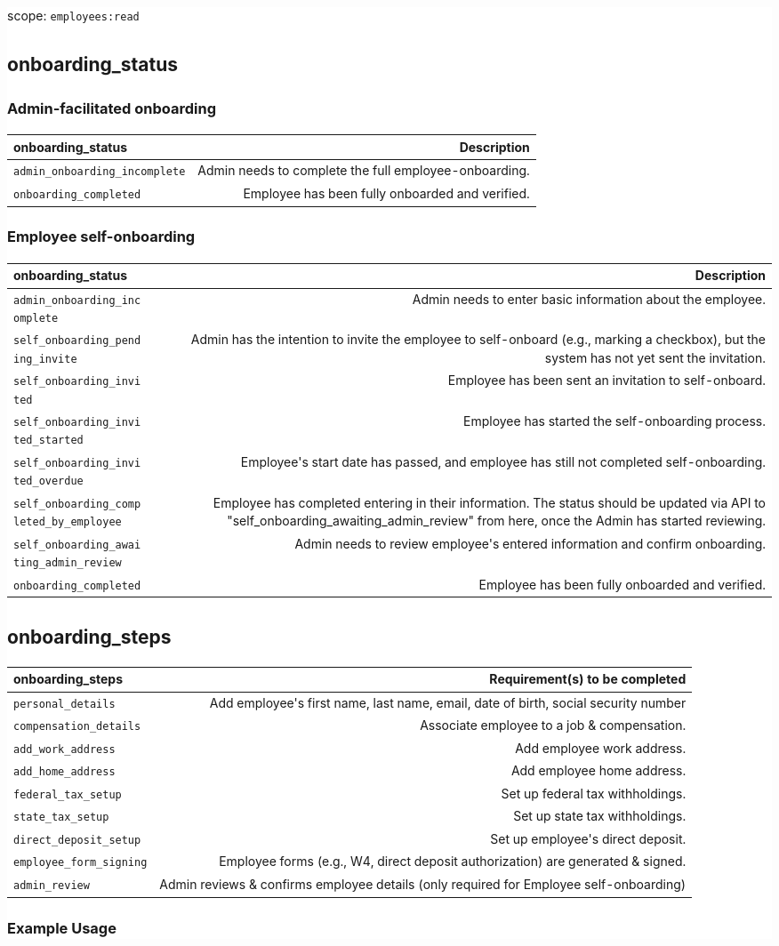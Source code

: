 scope: `employees:read`

## onboarding_status

### Admin-facilitated onboarding
| onboarding_status | Description |
|:------------------|------------:|
| `admin_onboarding_incomplete` | Admin needs to complete the full employee-onboarding. |
| `onboarding_completed` | Employee has been fully onboarded and verified. |

### Employee self-onboarding
| onboarding_status | Description |
|:------------------|------------:|
| `admin_onboarding_incomplete` | Admin needs to enter basic information about the employee. |
| `self_onboarding_pending_invite` | Admin has the intention to invite the employee to self-onboard (e.g., marking a checkbox), but the system has not yet sent the invitation. |
| `self_onboarding_invited` | Employee has been sent an invitation to self-onboard. |
| `self_onboarding_invited_started` | Employee has started the self-onboarding process. |
| `self_onboarding_invited_overdue` | Employee's start date has passed, and employee has still not completed self-onboarding. |
| `self_onboarding_completed_by_employee` | Employee has completed entering in their information. The status should be updated via API to "self_onboarding_awaiting_admin_review" from here, once the Admin has started reviewing. |
| `self_onboarding_awaiting_admin_review` | Admin needs to review employee's entered information and confirm onboarding. |
| `onboarding_completed` | Employee has been fully onboarded and verified. |

## onboarding_steps

| onboarding_steps | Requirement(s) to be completed |
|:-----------------|-------------------------------:|
| `personal_details` | Add employee's first name, last name, email, date of birth, social security number |
| `compensation_details` | Associate employee to a job & compensation. |
| `add_work_address` | Add employee work address. |
| `add_home_address` | Add employee home address. |
| `federal_tax_setup` | Set up federal tax withholdings. |
| `state_tax_setup` | Set up state tax withholdings. |
| `direct_deposit_setup` | Set up employee's direct deposit. |
| `employee_form_signing` | Employee forms (e.g., W4, direct deposit authorization) are generated & signed. |
| `admin_review` | Admin reviews & confirms employee details (only required for Employee self-onboarding) |

### Example Usage
